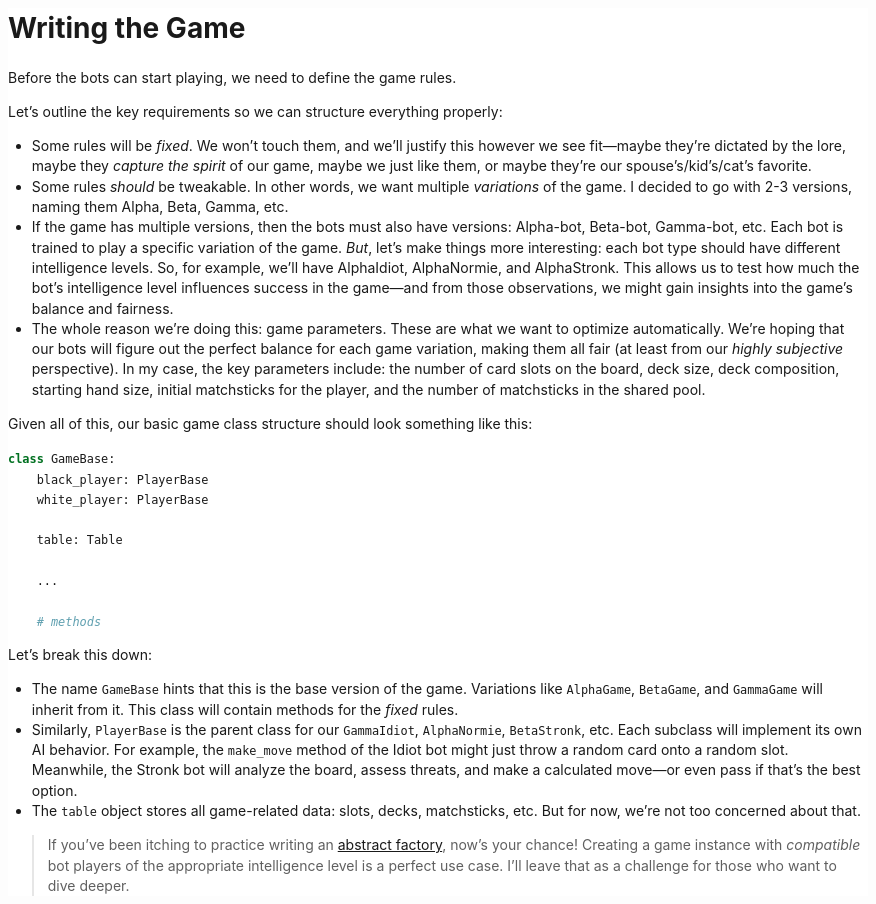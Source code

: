 # Writing the Game

Before the bots can start playing, we need to define the game rules.

Let’s outline the key requirements so we can structure everything properly:

- Some rules will be _fixed_. We won’t touch them, and we’ll justify this however we see fit—maybe they’re dictated by the lore, maybe they _capture the spirit_ of our game, maybe we just like them, or maybe they’re our spouse’s/kid’s/cat’s favorite.
- Some rules _should_ be tweakable. In other words, we want multiple _variations_ of the game. I decided to go with 2-3 versions, naming them Alpha, Beta, Gamma, etc.
- If the game has multiple versions, then the bots must also have versions: Alpha-bot, Beta-bot, Gamma-bot, etc. Each bot is trained to play a specific variation of the game. _But_, let’s make things more interesting: each bot type should have different intelligence levels. So, for example, we’ll have AlphaIdiot, AlphaNormie, and AlphaStronk. This allows us to test how much the bot’s intelligence level influences success in the game—and from those observations, we might gain insights into the game’s balance and fairness.
- The whole reason we’re doing this: game parameters. These are what we want to optimize automatically. We’re hoping that our bots will figure out the perfect balance for each game variation, making them all fair (at least from our _highly subjective_ perspective). In my case, the key parameters include: the number of card slots on the board, deck size, deck composition, starting hand size, initial matchsticks for the player, and the number of matchsticks in the shared pool.

Given all of this, our basic game class structure should look something like this:

```python
class GameBase:
    black_player: PlayerBase
    white_player: PlayerBase
    
    table: Table

    ...

    # methods
```

Let’s break this down:

- The name `GameBase` hints that this is the base version of the game. Variations like `AlphaGame`, `BetaGame`, and `GammaGame` will inherit from it. This class will contain methods for the _fixed_ rules.
- Similarly, `PlayerBase` is the parent class for our `GammaIdiot`, `AlphaNormie`, `BetaStronk`, etc. Each subclass will implement its own AI behavior. For example, the `make_move` method of the Idiot bot might just throw a random card onto a random slot. Meanwhile, the Stronk bot will analyze the board, assess threats, and make a calculated move—or even pass if that’s the best option.
- The `table` object stores all game-related data: slots, decks, matchsticks, etc. But for now, we’re not too concerned about that.

> If you’ve been itching to practice writing an [abstract factory](https://en.wikipedia.org/wiki/Abstract_factory_pattern), now’s your chance! Creating a game instance with _compatible_ bot players of the appropriate intelligence level is a perfect use case. I’ll leave that as a challenge for those who want to dive deeper.
